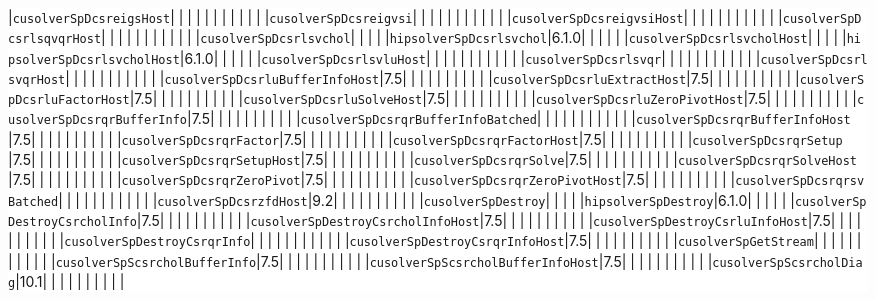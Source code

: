 |`cusolverSpDcsreigsHost`| | | | | | | | | | |
|`cusolverSpDcsreigvsi`| | | | | | | | | | |
|`cusolverSpDcsreigvsiHost`| | | | | | | | | | |
|`cusolverSpDcsrlsqvqrHost`| | | | | | | | | | |
|`cusolverSpDcsrlsvchol`| | | | |`hipsolverSpDcsrlsvchol`|6.1.0| | | | |
|`cusolverSpDcsrlsvcholHost`| | | | |`hipsolverSpDcsrlsvcholHost`|6.1.0| | | | |
|`cusolverSpDcsrlsvluHost`| | | | | | | | | | |
|`cusolverSpDcsrlsvqr`| | | | | | | | | | |
|`cusolverSpDcsrlsvqrHost`| | | | | | | | | | |
|`cusolverSpDcsrluBufferInfoHost`|7.5| | | | | | | | | |
|`cusolverSpDcsrluExtractHost`|7.5| | | | | | | | | |
|`cusolverSpDcsrluFactorHost`|7.5| | | | | | | | | |
|`cusolverSpDcsrluSolveHost`|7.5| | | | | | | | | |
|`cusolverSpDcsrluZeroPivotHost`|7.5| | | | | | | | | |
|`cusolverSpDcsrqrBufferInfo`|7.5| | | | | | | | | |
|`cusolverSpDcsrqrBufferInfoBatched`| | | | | | | | | | |
|`cusolverSpDcsrqrBufferInfoHost`|7.5| | | | | | | | | |
|`cusolverSpDcsrqrFactor`|7.5| | | | | | | | | |
|`cusolverSpDcsrqrFactorHost`|7.5| | | | | | | | | |
|`cusolverSpDcsrqrSetup`|7.5| | | | | | | | | |
|`cusolverSpDcsrqrSetupHost`|7.5| | | | | | | | | |
|`cusolverSpDcsrqrSolve`|7.5| | | | | | | | | |
|`cusolverSpDcsrqrSolveHost`|7.5| | | | | | | | | |
|`cusolverSpDcsrqrZeroPivot`|7.5| | | | | | | | | |
|`cusolverSpDcsrqrZeroPivotHost`|7.5| | | | | | | | | |
|`cusolverSpDcsrqrsvBatched`| | | | | | | | | | |
|`cusolverSpDcsrzfdHost`|9.2| | | | | | | | | |
|`cusolverSpDestroy`| | | | |`hipsolverSpDestroy`|6.1.0| | | | |
|`cusolverSpDestroyCsrcholInfo`|7.5| | | | | | | | | |
|`cusolverSpDestroyCsrcholInfoHost`|7.5| | | | | | | | | |
|`cusolverSpDestroyCsrluInfoHost`|7.5| | | | | | | | | |
|`cusolverSpDestroyCsrqrInfo`| | | | | | | | | | |
|`cusolverSpDestroyCsrqrInfoHost`|7.5| | | | | | | | | |
|`cusolverSpGetStream`| | | | | | | | | | |
|`cusolverSpScsrcholBufferInfo`|7.5| | | | | | | | | |
|`cusolverSpScsrcholBufferInfoHost`|7.5| | | | | | | | | |
|`cusolverSpScsrcholDiag`|10.1| | | | | | | | | |